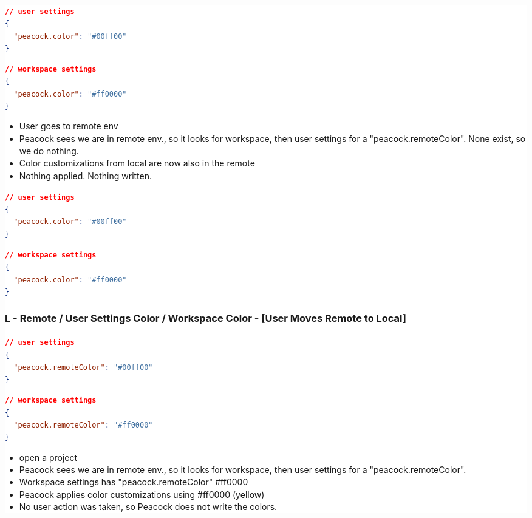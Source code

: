 ```json
// user settings
{
  "peacock.color": "#00ff00"
}
```

```json
// workspace settings
{
  "peacock.color": "#ff0000"
}
```

- User goes to remote env
- Peacock sees we are in remote env., so it looks for workspace, then user settings for a "peacock.remoteColor". None exist, so we do nothing.
- Color customizations from local are now also in the remote
- Nothing applied. Nothing written.

```json
// user settings
{
  "peacock.color": "#00ff00"
}
```

```json
// workspace settings
{
  "peacock.color": "#ff0000"
}
```

### L - Remote / User Settings Color / Workspace Color - [User Moves Remote to Local]

```json
// user settings
{
  "peacock.remoteColor": "#00ff00"
}
```

```json
// workspace settings
{
  "peacock.remoteColor": "#ff0000"
}
```

- open a project
- Peacock sees we are in remote env., so it looks for workspace, then user settings for a "peacock.remoteColor".
- Workspace settings has "peacock.remoteColor" #ff0000
- Peacock applies color customizations using #ff0000 (yellow)
- No user action was taken, so Peacock does not write the colors.
